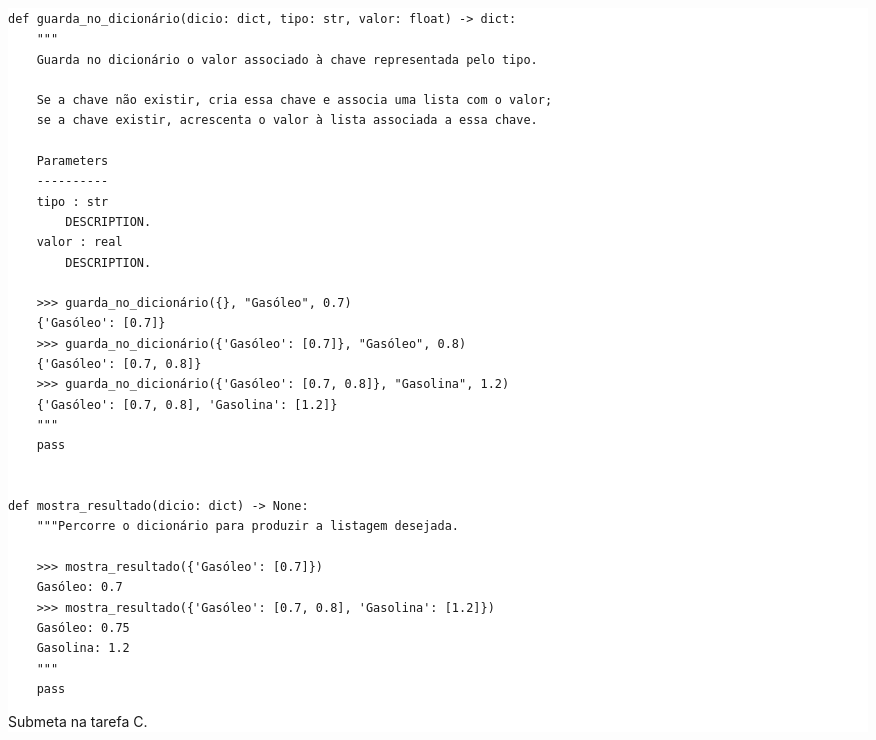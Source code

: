 
    def guarda_no_dicionário(dicio: dict, tipo: str, valor: float) -> dict:
        """
        Guarda no dicionário o valor associado à chave representada pelo tipo.
        
        Se a chave não existir, cria essa chave e associa uma lista com o valor;
        se a chave existir, acrescenta o valor à lista associada a essa chave.

        Parameters
        ----------
        tipo : str
            DESCRIPTION.
        valor : real
            DESCRIPTION.

        >>> guarda_no_dicionário({}, "Gasóleo", 0.7)
        {'Gasóleo': [0.7]}
        >>> guarda_no_dicionário({'Gasóleo': [0.7]}, "Gasóleo", 0.8)
        {'Gasóleo': [0.7, 0.8]}
        >>> guarda_no_dicionário({'Gasóleo': [0.7, 0.8]}, "Gasolina", 1.2)
        {'Gasóleo': [0.7, 0.8], 'Gasolina': [1.2]}
        """
        pass


    def mostra_resultado(dicio: dict) -> None:
        """Percorre o dicionário para produzir a listagem desejada.
        
        >>> mostra_resultado({'Gasóleo': [0.7]})
        Gasóleo: 0.7
        >>> mostra_resultado({'Gasóleo': [0.7, 0.8], 'Gasolina': [1.2]})
        Gasóleo: 0.75
        Gasolina: 1.2
        """
        pass


Submeta na tarefa C.











